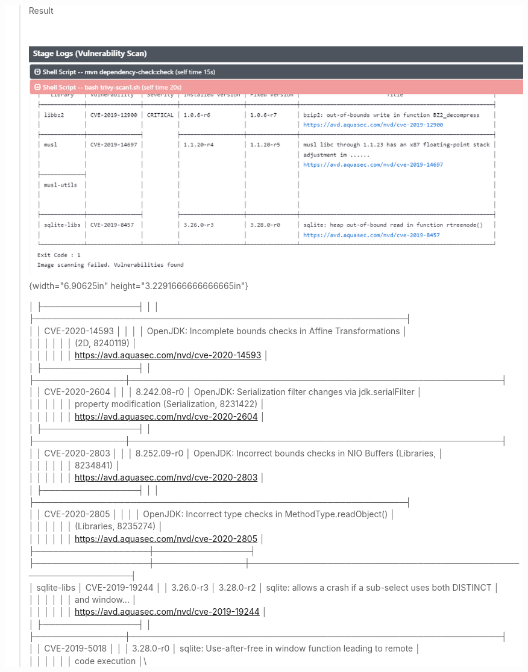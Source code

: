 > Result
>
>  
>
> ![](./images/media/image15.png){width="6.90625in"
> height="3.2291666666666665in"}
>
> │ ├────────────────┤ │ │
> ├──────────────────────────────────────────────────────────────┤\
> │ │ CVE-2020-14593 │ │ │ │ OpenJDK: Incomplete bounds checks in Affine
> Transformations │\
> │ │ │ │ │ │ (2D, 8240119) │\
> │ │ │ │ │ │ <https://avd.aquasec.com/nvd/cve-2020-14593> │\
> │ ├────────────────┤ │
> ├───────────────┼──────────────────────────────────────────────────────────────┤\
> │ │ CVE-2020-2604 │ │ │ 8.242.08-r0 │ OpenJDK: Serialization filter
> changes via jdk.serialFilter │\
> │ │ │ │ │ │ property modification (Serialization, 8231422) │\
> │ │ │ │ │ │ <https://avd.aquasec.com/nvd/cve-2020-2604> │\
> │ ├────────────────┤ │
> ├───────────────┼──────────────────────────────────────────────────────────────┤\
> │ │ CVE-2020-2803 │ │ │ 8.252.09-r0 │ OpenJDK: Incorrect bounds checks
> in NIO Buffers (Libraries, │\
> │ │ │ │ │ │ 8234841) │\
> │ │ │ │ │ │ <https://avd.aquasec.com/nvd/cve-2020-2803> │\
> │ ├────────────────┤ │ │
> ├──────────────────────────────────────────────────────────────┤\
> │ │ CVE-2020-2805 │ │ │ │ OpenJDK: Incorrect type checks in
> MethodType.readObject() │\
> │ │ │ │ │ │ (Libraries, 8235274) │\
> │ │ │ │ │ │ <https://avd.aquasec.com/nvd/cve-2020-2805> │\
> ├───────────────────┼────────────────┤
> ├───────────────────┼───────────────┼──────────────────────────────────────────────────────────────┤\
> │ sqlite-libs │ CVE-2019-19244 │ │ 3.26.0-r3 │ 3.28.0-r2 │ sqlite:
> allows a crash if a sub-select uses both DISTINCT │\
> │ │ │ │ │ │ and window\... │\
> │ │ │ │ │ │ <https://avd.aquasec.com/nvd/cve-2019-19244> │\
> │ ├────────────────┤ │
> ├───────────────┼──────────────────────────────────────────────────────────────┤\
> │ │ CVE-2019-5018 │ │ │ 3.28.0-r0 │ sqlite: Use-after-free in window
> function leading to remote │\
> │ │ │ │ │ │ code execution │\